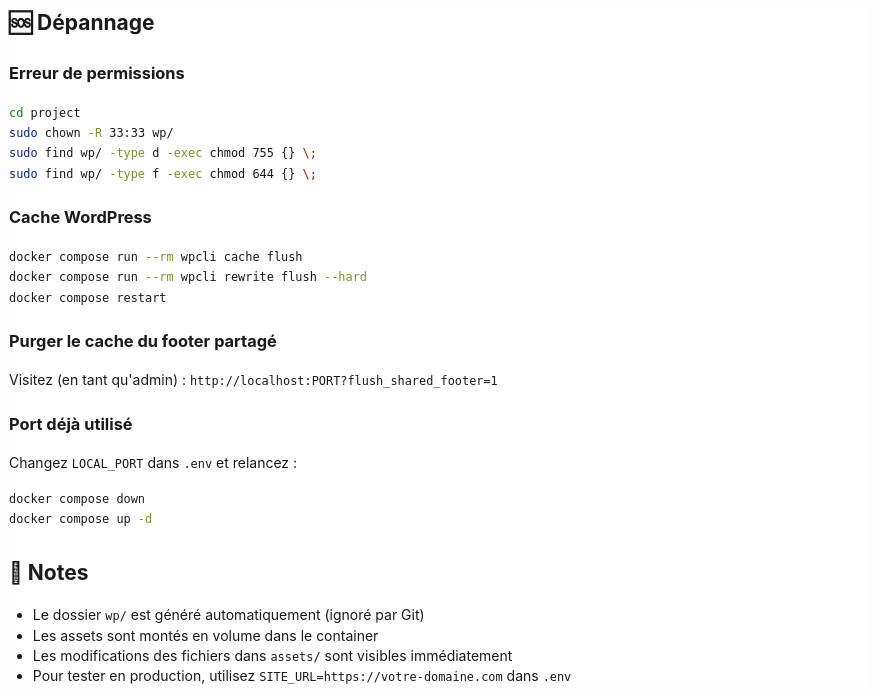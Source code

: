 ## 🆘 Dépannage

### Erreur de permissions

```bash
cd project
sudo chown -R 33:33 wp/
sudo find wp/ -type d -exec chmod 755 {} \;
sudo find wp/ -type f -exec chmod 644 {} \;
```

### Cache WordPress

```bash
docker compose run --rm wpcli cache flush
docker compose run --rm wpcli rewrite flush --hard
docker compose restart
```

### Purger le cache du footer partagé

Visitez (en tant qu'admin) : `http://localhost:PORT?flush_shared_footer=1`

### Port déjà utilisé

Changez `LOCAL_PORT` dans `.env` et relancez :
```bash
docker compose down
docker compose up -d
```

## 📝 Notes

- Le dossier `wp/` est généré automatiquement (ignoré par Git)
- Les assets sont montés en volume dans le container
- Les modifications des fichiers dans `assets/` sont visibles immédiatement
- Pour tester en production, utilisez `SITE_URL=https://votre-domaine.com` dans `.env`
